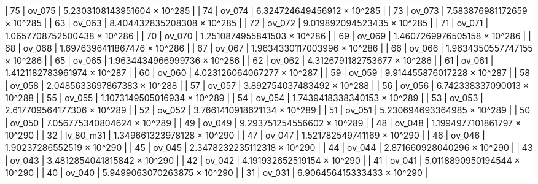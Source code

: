 | 75 | ov_075 | 5.2303108143951604 × 10^285 |
| 74 | ov_074 | 6.324724649456912 × 10^285 |
| 73 | ov_073 | 7.583876981172659 × 10^285 |
| 63 | ov_063 | 8.404432835208308 × 10^285 |
| 72 | ov_072 | 9.019892094523435 × 10^285 |
| 71 | ov_071 | 1.0657708752500438 × 10^286 |
| 70 | ov_070 | 1.2510874955841503 × 10^286 |
| 69 | ov_069 | 1.4607269976505158 × 10^286 |
| 68 | ov_068 | 1.6976396411867476 × 10^286 |
| 67 | ov_067 | 1.9634330117003996 × 10^286 |
| 66 | ov_066 | 1.9634350557747155 × 10^286 |
| 65 | ov_065 | 1.9634434966999736 × 10^286 |
| 62 | ov_062 | 4.3126791182753677 × 10^286 |
| 61 | ov_061 | 1.4121182783961974 × 10^287 |
| 60 | ov_060 | 4.023126064067277 × 10^287 |
| 59 | ov_059 | 9.914455876017228 × 10^287 |
| 58 | ov_058 | 2.0485633697867383 × 10^288 |
| 57 | ov_057 | 3.892754037483492 × 10^288 |
| 56 | ov_056 | 6.742338337090013 × 10^288 |
| 55 | ov_055 | 1.1073149505016934 × 10^289 |
| 54 | ov_054 | 1.7439418338340153 × 10^289 |
| 53 | ov_053 | 2.617709564177306 × 10^289 |
| 52 | ov_052 | 3.7661410918621134 × 10^289 |
| 51 | ov_051 | 5.230694693364985 × 10^289 |
| 50 | ov_050 | 7.056775340804624 × 10^289 |
| 49 | ov_049 | 9.293751254556602 × 10^289 |
| 48 | ov_048 | 1.1994977101861797 × 10^290 |
| 32 | lv_80_m31 | 1.349661323978128 × 10^290 |
| 47 | ov_047 | 1.521782549741169 × 10^290 |
| 46 | ov_046 | 1.90237286552519 × 10^290 |
| 45 | ov_045 | 2.3478232235112318 × 10^290 |
| 44 | ov_044 | 2.871660928040296 × 10^290 |
| 43 | ov_043 | 3.4812854041815842 × 10^290 |
| 42 | ov_042 | 4.191932652519154 × 10^290 |
| 41 | ov_041 | 5.0118890950194544 × 10^290 |
| 40 | ov_040 | 5.9499063070263875 × 10^290 |
| 31 | ov_031 | 6.906456415333433 × 10^290 |